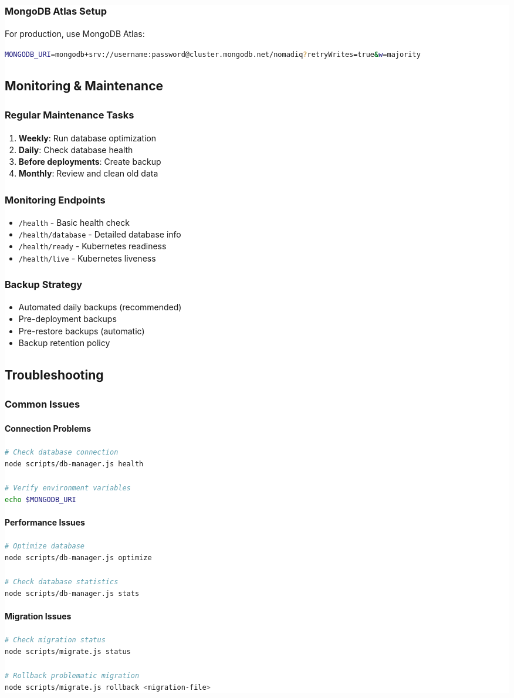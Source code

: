 ### MongoDB Atlas Setup
For production, use MongoDB Atlas:
```bash
MONGODB_URI=mongodb+srv://username:password@cluster.mongodb.net/nomadiq?retryWrites=true&w=majority
```

## Monitoring & Maintenance

### Regular Maintenance Tasks
1. **Weekly**: Run database optimization
2. **Daily**: Check database health
3. **Before deployments**: Create backup
4. **Monthly**: Review and clean old data

### Monitoring Endpoints
- `/health` - Basic health check
- `/health/database` - Detailed database info
- `/health/ready` - Kubernetes readiness
- `/health/live` - Kubernetes liveness

### Backup Strategy
- Automated daily backups (recommended)
- Pre-deployment backups
- Pre-restore backups (automatic)
- Backup retention policy

## Troubleshooting

### Common Issues

#### Connection Problems
```bash
# Check database connection
node scripts/db-manager.js health

# Verify environment variables
echo $MONGODB_URI
```

#### Performance Issues
```bash
# Optimize database
node scripts/db-manager.js optimize

# Check database statistics
node scripts/db-manager.js stats
```

#### Migration Issues
```bash
# Check migration status
node scripts/migrate.js status

# Rollback problematic migration
node scripts/migrate.js rollback <migration-file>
```
